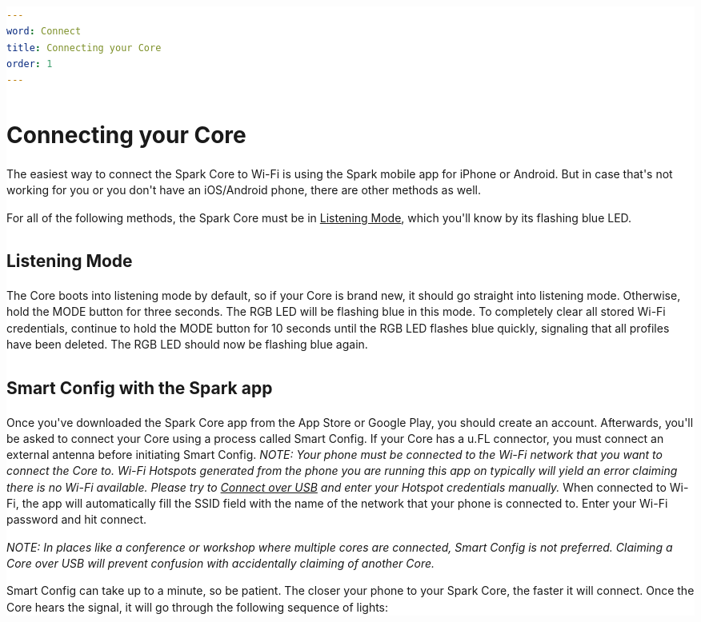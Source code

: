 ```yaml
---
word: Connect
title: Connecting your Core
order: 1
---
```


Connecting your Core
===

<iframe class="vine-embed" src="https://vine.co/v/hFHPMue5lgd/embed/simple" width="320" height="320" frameborder="0"></iframe>

The easiest way to connect the Spark Core to Wi-Fi is using the Spark mobile app for iPhone or Android. But in case that's not working for you or you don't have an iOS/Android phone, there are other methods as well.

For all of the following methods, the Spark Core must be in [Listening Mode](/connect/#connecting-your-core-listening-mode), which you'll know by its flashing blue LED.

<iframe class="vine-embed" src="https://vine.co/v/hFHlpBDELeU/embed/simple" width="320" height="320" frameborder="0"></iframe>

## Listening Mode

The Core boots into listening mode by default, so if your Core is brand new, it should go straight into listening mode. Otherwise, hold the MODE button for three seconds. The RGB LED will be flashing blue in this mode.  To completely clear all stored Wi-Fi credentials, continue to hold the MODE button for 10 seconds until the RGB LED flashes blue quickly, signaling that all profiles have been deleted.  The RGB LED should now be flashing blue again.

## Smart Config with the Spark app

<iframe class="vine-embed" src="https://vine.co/v/hFH09MJwbxg/embed/simple" width="320" height="320" frameborder="0"></iframe>

Once you've downloaded the Spark Core app from the App Store or Google Play, you should create an account. Afterwards, you'll be asked to connect your Core using a process called Smart Config.  If your Core has a u.FL connector, you must connect an external antenna before initiating Smart Config. *NOTE: Your phone must be connected to the Wi-Fi network that you want to connect the Core to.  Wi-Fi Hotspots generated from the phone you are running this app on typically will yield an error claiming there is no Wi-Fi available.  Please try to [Connect over USB](/connect/#connecting-your-core-connect-over-usb) and enter your Hotspot credentials manually.*  When connected to Wi-Fi, the app will automatically fill the SSID field with the name of the network that your phone is connected to.  Enter your Wi-Fi password and hit connect.

*NOTE: In places like a conference or workshop where multiple cores are connected, Smart Config is not preferred. Claiming a Core over USB will prevent confusion with accidentally claiming of another Core.*

<iframe class="vine-embed" src="https://vine.co/v/hFwubhA3JXV/embed/simple" width="320" height="320" frameborder="0"></iframe>

Smart Config can take up to a minute, so be patient. The closer your phone to your Spark Core, the faster it will connect. Once the Core hears the signal, it will go through the following sequence of lights:
